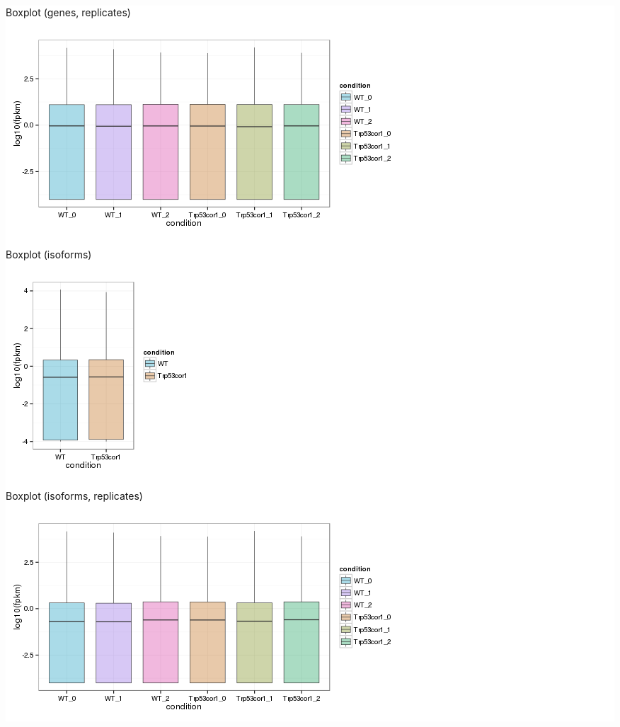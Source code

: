 Boxplot (genes, replicates)

![plot of chunk boxplot_genes_replicates](figure/boxplot_genes_replicates-1.png) 

Boxplot (isoforms)

![plot of chunk boxplot_isoforms](figure/boxplot_isoforms-1.png) 

Boxplot (isoforms, replicates)

![plot of chunk boxplot_isoforms_replicates](figure/boxplot_isoforms_replicates-1.png) 
